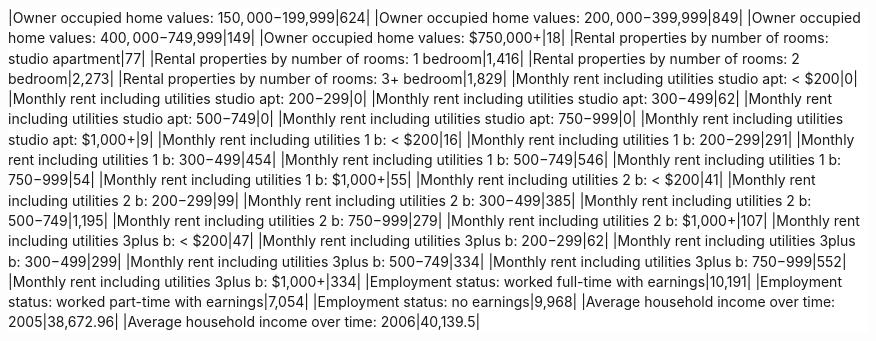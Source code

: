 |Owner occupied home values: $150,000-$199,999|624|
|Owner occupied home values: $200,000-$399,999|849|
|Owner occupied home values: $400,000-$749,999|149|
|Owner occupied home values: $750,000+|18|
|Rental properties by number of rooms: studio apartment|77|
|Rental properties by number of rooms: 1 bedroom|1,416|
|Rental properties by number of rooms: 2 bedroom|2,273|
|Rental properties by number of rooms: 3+ bedroom|1,829|
|Monthly rent including utilities studio apt: < $200|0|
|Monthly rent including utilities studio apt: $200-$299|0|
|Monthly rent including utilities studio apt: $300-$499|62|
|Monthly rent including utilities studio apt: $500-$749|0|
|Monthly rent including utilities studio apt: $750-$999|0|
|Monthly rent including utilities studio apt: $1,000+|9|
|Monthly rent including utilities 1 b: < $200|16|
|Monthly rent including utilities 1 b: $200-$299|291|
|Monthly rent including utilities 1 b: $300-$499|454|
|Monthly rent including utilities 1 b: $500-$749|546|
|Monthly rent including utilities 1 b: $750-$999|54|
|Monthly rent including utilities 1 b: $1,000+|55|
|Monthly rent including utilities 2 b: < $200|41|
|Monthly rent including utilities 2 b: $200-$299|99|
|Monthly rent including utilities 2 b: $300-$499|385|
|Monthly rent including utilities 2 b: $500-$749|1,195|
|Monthly rent including utilities 2 b: $750-$999|279|
|Monthly rent including utilities 2 b: $1,000+|107|
|Monthly rent including utilities 3plus b: < $200|47|
|Monthly rent including utilities 3plus b: $200-$299|62|
|Monthly rent including utilities 3plus b: $300-$499|299|
|Monthly rent including utilities 3plus b: $500-$749|334|
|Monthly rent including utilities 3plus b: $750-$999|552|
|Monthly rent including utilities 3plus b: $1,000+|334|
|Employment status: worked full-time with earnings|10,191|
|Employment status: worked part-time with earnings|7,054|
|Employment status: no earnings|9,968|
|Average household income over time: 2005|38,672.96|
|Average household income over time: 2006|40,139.5|